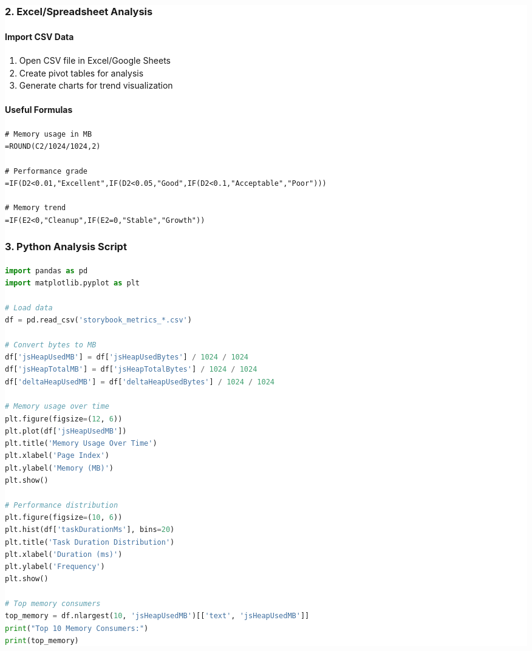 ### 2. Excel/Spreadsheet Analysis

#### Import CSV Data
1. Open CSV file in Excel/Google Sheets
2. Create pivot tables for analysis
3. Generate charts for trend visualization

#### Useful Formulas
```excel
# Memory usage in MB
=ROUND(C2/1024/1024,2)

# Performance grade
=IF(D2<0.01,"Excellent",IF(D2<0.05,"Good",IF(D2<0.1,"Acceptable","Poor")))

# Memory trend
=IF(E2<0,"Cleanup",IF(E2=0,"Stable","Growth"))
```

### 3. Python Analysis Script

```python
import pandas as pd
import matplotlib.pyplot as plt

# Load data
df = pd.read_csv('storybook_metrics_*.csv')

# Convert bytes to MB
df['jsHeapUsedMB'] = df['jsHeapUsedBytes'] / 1024 / 1024
df['jsHeapTotalMB'] = df['jsHeapTotalBytes'] / 1024 / 1024
df['deltaHeapUsedMB'] = df['deltaHeapUsedBytes'] / 1024 / 1024

# Memory usage over time
plt.figure(figsize=(12, 6))
plt.plot(df['jsHeapUsedMB'])
plt.title('Memory Usage Over Time')
plt.xlabel('Page Index')
plt.ylabel('Memory (MB)')
plt.show()

# Performance distribution
plt.figure(figsize=(10, 6))
plt.hist(df['taskDurationMs'], bins=20)
plt.title('Task Duration Distribution')
plt.xlabel('Duration (ms)')
plt.ylabel('Frequency')
plt.show()

# Top memory consumers
top_memory = df.nlargest(10, 'jsHeapUsedMB')[['text', 'jsHeapUsedMB']]
print("Top 10 Memory Consumers:")
print(top_memory)
```
